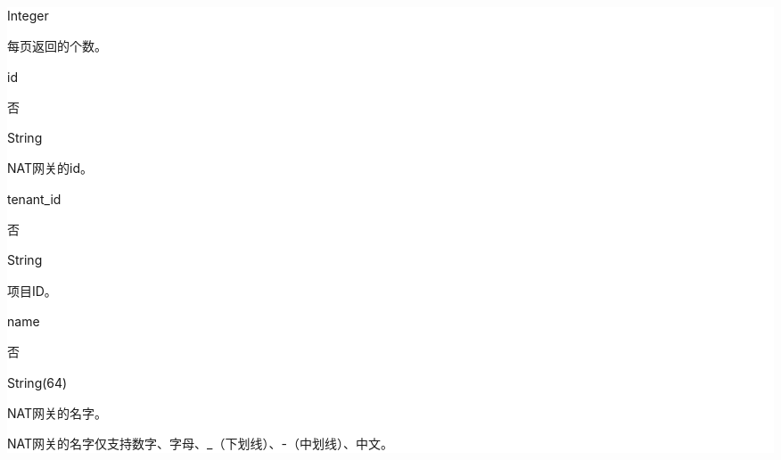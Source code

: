 </td>
<td class="cellrowborder" valign="top" width="16.711671167116712%" headers="mcps1.2.5.1.3 "><p id="zh-cn_topic_0168797269_p7836142471712"><a name="zh-cn_topic_0168797269_p7836142471712"></a><a name="zh-cn_topic_0168797269_p7836142471712"></a>Integer</p>
</td>
<td class="cellrowborder" valign="top" width="53.855385538553854%" headers="mcps1.2.5.1.4 "><p id="zh-cn_topic_0168797269_p11836102411710"><a name="zh-cn_topic_0168797269_p11836102411710"></a><a name="zh-cn_topic_0168797269_p11836102411710"></a>每页返回的个数。</p>
</td>
</tr>
<tr id="zh-cn_topic_0168797269_row28088123418"><td class="cellrowborder" valign="top" width="21.35213521352135%" headers="mcps1.2.5.1.1 "><p id="zh-cn_topic_0168797269_p480891218412"><a name="zh-cn_topic_0168797269_p480891218412"></a><a name="zh-cn_topic_0168797269_p480891218412"></a>id</p>
</td>
<td class="cellrowborder" valign="top" width="8.08080808080808%" headers="mcps1.2.5.1.2 "><p id="zh-cn_topic_0168797269_p712312405258"><a name="zh-cn_topic_0168797269_p712312405258"></a><a name="zh-cn_topic_0168797269_p712312405258"></a>否</p>
</td>
<td class="cellrowborder" valign="top" width="16.711671167116712%" headers="mcps1.2.5.1.3 "><p id="zh-cn_topic_0168797269_p0808181217416"><a name="zh-cn_topic_0168797269_p0808181217416"></a><a name="zh-cn_topic_0168797269_p0808181217416"></a>String</p>
</td>
<td class="cellrowborder" valign="top" width="53.855385538553854%" headers="mcps1.2.5.1.4 "><p id="zh-cn_topic_0168797269_p7808141219418"><a name="zh-cn_topic_0168797269_p7808141219418"></a><a name="zh-cn_topic_0168797269_p7808141219418"></a>NAT网关的id。</p>
</td>
</tr>
<tr id="zh-cn_topic_0168797269_row080891254119"><td class="cellrowborder" valign="top" width="21.35213521352135%" headers="mcps1.2.5.1.1 "><p id="zh-cn_topic_0168797269_p1880851212411"><a name="zh-cn_topic_0168797269_p1880851212411"></a><a name="zh-cn_topic_0168797269_p1880851212411"></a>tenant_id</p>
</td>
<td class="cellrowborder" valign="top" width="8.08080808080808%" headers="mcps1.2.5.1.2 "><p id="zh-cn_topic_0168797269_p212314092510"><a name="zh-cn_topic_0168797269_p212314092510"></a><a name="zh-cn_topic_0168797269_p212314092510"></a>否</p>
</td>
<td class="cellrowborder" valign="top" width="16.711671167116712%" headers="mcps1.2.5.1.3 "><p id="zh-cn_topic_0168797269_p198084127419"><a name="zh-cn_topic_0168797269_p198084127419"></a><a name="zh-cn_topic_0168797269_p198084127419"></a>String</p>
</td>
<td class="cellrowborder" valign="top" width="53.855385538553854%" headers="mcps1.2.5.1.4 "><p id="zh-cn_topic_0168797269_p1080810121412"><a name="zh-cn_topic_0168797269_p1080810121412"></a><a name="zh-cn_topic_0168797269_p1080810121412"></a>项目ID。</p>
</td>
</tr>
<tr id="zh-cn_topic_0168797269_row11808111284110"><td class="cellrowborder" valign="top" width="21.35213521352135%" headers="mcps1.2.5.1.1 "><p id="zh-cn_topic_0168797269_p1808191244110"><a name="zh-cn_topic_0168797269_p1808191244110"></a><a name="zh-cn_topic_0168797269_p1808191244110"></a>name</p>
</td>
<td class="cellrowborder" valign="top" width="8.08080808080808%" headers="mcps1.2.5.1.2 "><p id="zh-cn_topic_0168797269_p8123104015254"><a name="zh-cn_topic_0168797269_p8123104015254"></a><a name="zh-cn_topic_0168797269_p8123104015254"></a>否</p>
</td>
<td class="cellrowborder" valign="top" width="16.711671167116712%" headers="mcps1.2.5.1.3 "><p id="zh-cn_topic_0168797269_p2080861264119"><a name="zh-cn_topic_0168797269_p2080861264119"></a><a name="zh-cn_topic_0168797269_p2080861264119"></a>String(64)</p>
</td>
<td class="cellrowborder" valign="top" width="53.855385538553854%" headers="mcps1.2.5.1.4 "><p id="zh-cn_topic_0168797269_p2808112174112"><a name="zh-cn_topic_0168797269_p2808112174112"></a><a name="zh-cn_topic_0168797269_p2808112174112"></a>NAT网关的名字。</p>
<p id="zh-cn_topic_0168797269_p138082126416"><a name="zh-cn_topic_0168797269_p138082126416"></a><a name="zh-cn_topic_0168797269_p138082126416"></a>NAT网关的名字仅支持数字、字母、_（下划线）、-（中划线）、中文。</p>
</td>
</tr>